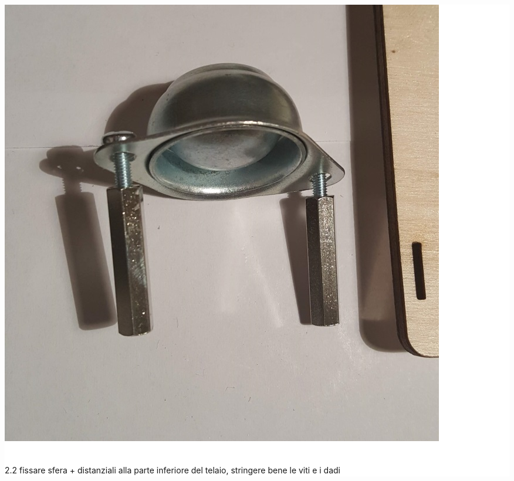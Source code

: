 ![](/images/kit/kit_08.jpg)
<br><br>


2.2 fissare sfera + distanziali alla parte inferiore del telaio, stringere bene le viti e i dadi 